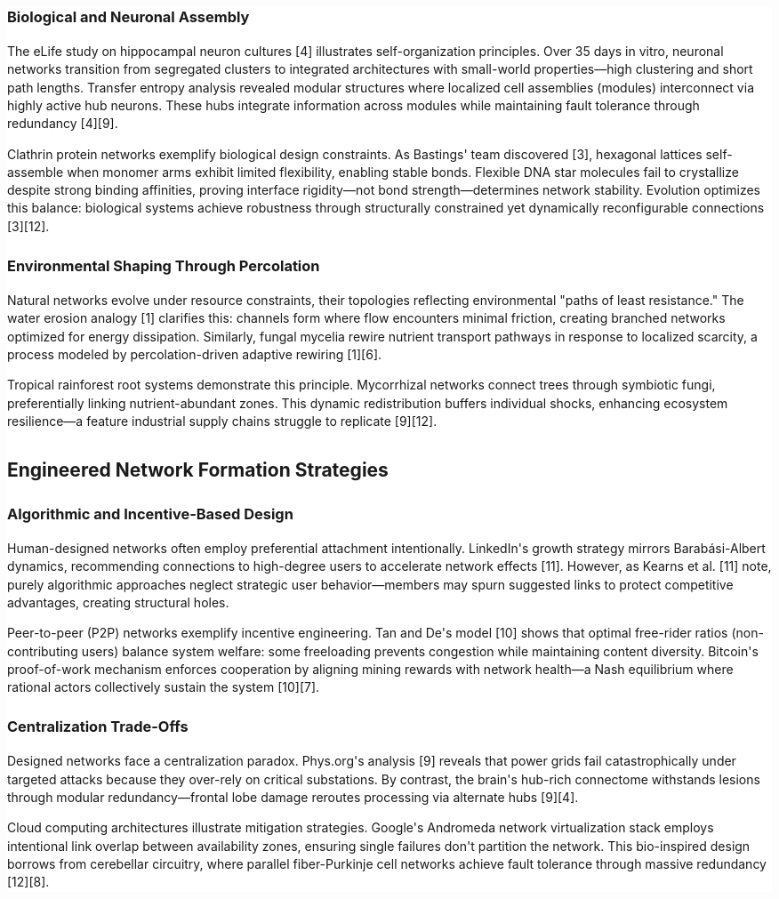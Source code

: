 ### Biological and Neuronal Assembly  
The eLife study on hippocampal neuron cultures [4] illustrates self-organization principles. Over 35 days in vitro, neuronal networks transition from segregated clusters to integrated architectures with small-world properties—high clustering and short path lengths. Transfer entropy analysis revealed modular structures where localized cell assemblies (modules) interconnect via highly active hub neurons. These hubs integrate information across modules while maintaining fault tolerance through redundancy [4][9].  

Clathrin protein networks exemplify biological design constraints. As Bastings' team discovered [3], hexagonal lattices self-assemble when monomer arms exhibit limited flexibility, enabling stable bonds. Flexible DNA star molecules fail to crystallize despite strong binding affinities, proving interface rigidity—not bond strength—determines network stability. Evolution optimizes this balance: biological systems achieve robustness through structurally constrained yet dynamically reconfigurable connections [3][12].  

### Environmental Shaping Through Percolation  
Natural networks evolve under resource constraints, their topologies reflecting environmental "paths of least resistance." The water erosion analogy [1] clarifies this: channels form where flow encounters minimal friction, creating branched networks optimized for energy dissipation. Similarly, fungal mycelia rewire nutrient transport pathways in response to localized scarcity, a process modeled by percolation-driven adaptive rewiring [1][6].  

Tropical rainforest root systems demonstrate this principle. Mycorrhizal networks connect trees through symbiotic fungi, preferentially linking nutrient-abundant zones. This dynamic redistribution buffers individual shocks, enhancing ecosystem resilience—a feature industrial supply chains struggle to replicate [9][12].  

## Engineered Network Formation Strategies  

### Algorithmic and Incentive-Based Design  
Human-designed networks often employ preferential attachment intentionally. LinkedIn's growth strategy mirrors Barabási-Albert dynamics, recommending connections to high-degree users to accelerate network effects [11]. However, as Kearns et al. [11] note, purely algorithmic approaches neglect strategic user behavior—members may spurn suggested links to protect competitive advantages, creating structural holes.  

Peer-to-peer (P2P) networks exemplify incentive engineering. Tan and De's model [10] shows that optimal free-rider ratios (non-contributing users) balance system welfare: some freeloading prevents congestion while maintaining content diversity. Bitcoin's proof-of-work mechanism enforces cooperation by aligning mining rewards with network health—a Nash equilibrium where rational actors collectively sustain the system [10][7].  

### Centralization Trade-Offs  
Designed networks face a centralization paradox. Phys.org's analysis [9] reveals that power grids fail catastrophically under targeted attacks because they over-rely on critical substations. By contrast, the brain's hub-rich connectome withstands lesions through modular redundancy—frontal lobe damage reroutes processing via alternate hubs [9][4].  

Cloud computing architectures illustrate mitigation strategies. Google's Andromeda network virtualization stack employs intentional link overlap between availability zones, ensuring single failures don't partition the network. This bio-inspired design borrows from cerebellar circuitry, where parallel fiber-Purkinje cell networks achieve fault tolerance through massive redundancy [12][8].  
